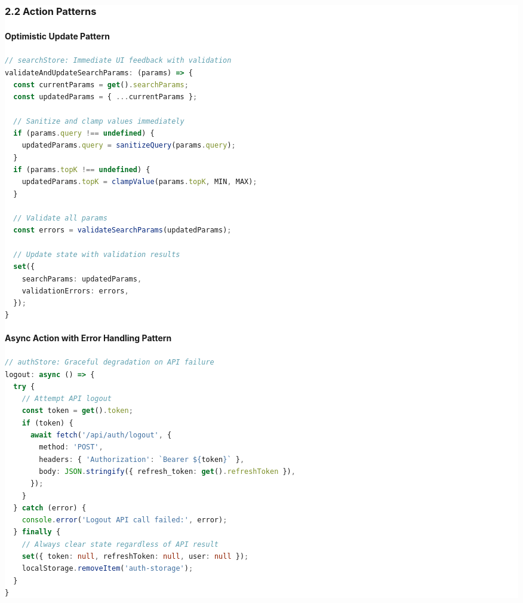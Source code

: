### 2.2 Action Patterns

#### Optimistic Update Pattern
```typescript
// searchStore: Immediate UI feedback with validation
validateAndUpdateSearchParams: (params) => {
  const currentParams = get().searchParams;
  const updatedParams = { ...currentParams };
  
  // Sanitize and clamp values immediately
  if (params.query !== undefined) {
    updatedParams.query = sanitizeQuery(params.query);
  }
  if (params.topK !== undefined) {
    updatedParams.topK = clampValue(params.topK, MIN, MAX);
  }
  
  // Validate all params
  const errors = validateSearchParams(updatedParams);
  
  // Update state with validation results
  set({
    searchParams: updatedParams,
    validationErrors: errors,
  });
}
```

#### Async Action with Error Handling Pattern
```typescript
// authStore: Graceful degradation on API failure
logout: async () => {
  try {
    // Attempt API logout
    const token = get().token;
    if (token) {
      await fetch('/api/auth/logout', {
        method: 'POST',
        headers: { 'Authorization': `Bearer ${token}` },
        body: JSON.stringify({ refresh_token: get().refreshToken }),
      });
    }
  } catch (error) {
    console.error('Logout API call failed:', error);
  } finally {
    // Always clear state regardless of API result
    set({ token: null, refreshToken: null, user: null });
    localStorage.removeItem('auth-storage');
  }
}
```
